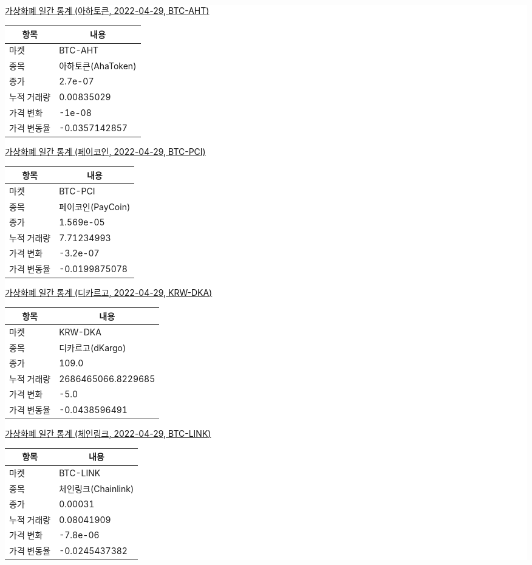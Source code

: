 
[가상화폐 일간 통계 (아하토큰, 2022-04-29, BTC-AHT)](BTC-AHT-daily-candle-10days.html)

|항목|내용|
|--|--|
|마켓|BTC-AHT|
|종목|아하토큰(AhaToken)|
|종가|2.7e-07|
|누적 거래량|0.00835029|
|가격 변화|-1e-08|
|가격 변동율|-0.0357142857|


[가상화폐 일간 통계 (페이코인, 2022-04-29, BTC-PCI)](BTC-PCI-daily-candle-10days.html)

|항목|내용|
|--|--|
|마켓|BTC-PCI|
|종목|페이코인(PayCoin)|
|종가|1.569e-05|
|누적 거래량|7.71234993|
|가격 변화|-3.2e-07|
|가격 변동율|-0.0199875078|


[가상화폐 일간 통계 (디카르고, 2022-04-29, KRW-DKA)](KRW-DKA-daily-candle-10days.html)

|항목|내용|
|--|--|
|마켓|KRW-DKA|
|종목|디카르고(dKargo)|
|종가|109.0|
|누적 거래량|2686465066.8229685|
|가격 변화|-5.0|
|가격 변동율|-0.0438596491|


[가상화폐 일간 통계 (체인링크, 2022-04-29, BTC-LINK)](BTC-LINK-daily-candle-10days.html)

|항목|내용|
|--|--|
|마켓|BTC-LINK|
|종목|체인링크(Chainlink)|
|종가|0.00031|
|누적 거래량|0.08041909|
|가격 변화|-7.8e-06|
|가격 변동율|-0.0245437382|
